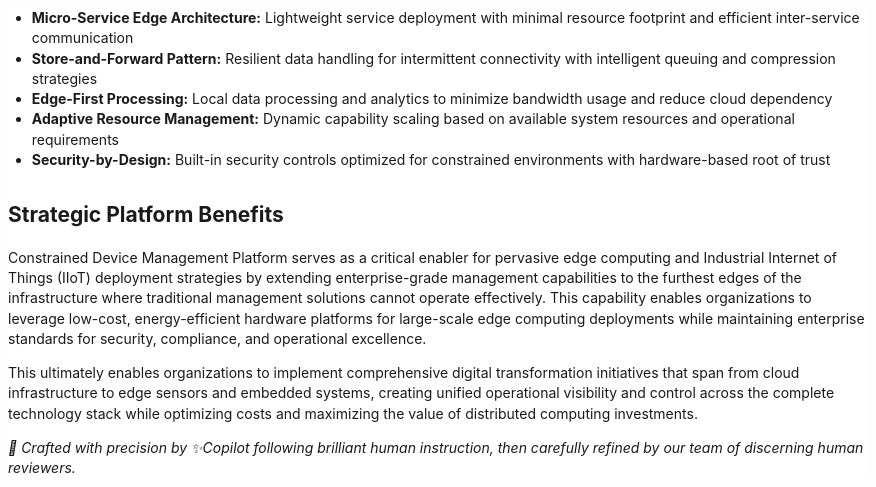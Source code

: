 - **Micro-Service Edge Architecture:** Lightweight service deployment with minimal resource footprint and efficient inter-service communication
- **Store-and-Forward Pattern:** Resilient data handling for intermittent connectivity with intelligent queuing and compression strategies
- **Edge-First Processing:** Local data processing and analytics to minimize bandwidth usage and reduce cloud dependency
- **Adaptive Resource Management:** Dynamic capability scaling based on available system resources and operational requirements
- **Security-by-Design:** Built-in security controls optimized for constrained environments with hardware-based root of trust

## Strategic Platform Benefits

Constrained Device Management Platform serves as a critical enabler for pervasive edge computing and Industrial Internet of Things (IIoT) deployment strategies by extending enterprise-grade management capabilities to the furthest edges of the infrastructure where traditional management solutions cannot operate effectively.
This capability enables organizations to leverage low-cost, energy-efficient hardware platforms for large-scale edge computing deployments while maintaining enterprise standards for security, compliance, and operational excellence.

This ultimately enables organizations to implement comprehensive digital transformation initiatives that span from cloud infrastructure to edge sensors and embedded systems, creating unified operational visibility and control across the complete technology stack while optimizing costs and maximizing the value of distributed computing investments.


*🤖 Crafted with precision by ✨Copilot following brilliant human instruction,
then carefully refined by our team of discerning human reviewers.*



[arm-mbed-os]: https://os.mbed.com/
[aws-iot-core]: https://aws.amazon.com/iot-core/
[azure-arc]: https://azure.microsoft.com/products/azure-arc/
[azure-device-update]: https://docs.microsoft.com/azure/iot-hub-device-update/
[azure-iot-device-provisioning-service]: https://docs.microsoft.com/azure/iot-dps/
[azure-iot-edge]: https://docs.microsoft.com/azure/iot-edge/
[azure-iot-hub]: https://docs.microsoft.com/azure/iot-hub/
[azure-monitor-iot]: https://docs.microsoft.com/azure/azure-monitor/
[azure-sphere]: https://docs.microsoft.com/azure-sphere/
[azure-time-series-insights]: https://docs.microsoft.com/azure/time-series-insights/
[coap]: https://coap.technology/
[coap-constrained-application-protocol]: https://coap.technology/
[eclipse-iot-stack]: https://iot.eclipse.org/
[freertos]: https://www.freertos.org/
[lorawan]: https://lora-alliance.org/
[modbus]: https://modbus.org/
[mqtt]: https://mqtt.org/
[mqttmqtt-sn]: https://mqtt.org/
[opc-ua]: https://opcfoundation.org/
[tinyml]: https://www.tinyml.org/
[zephyr]: https://www.zephyrproject.org/
[zigbee]: https://zigbeealliance.org/
